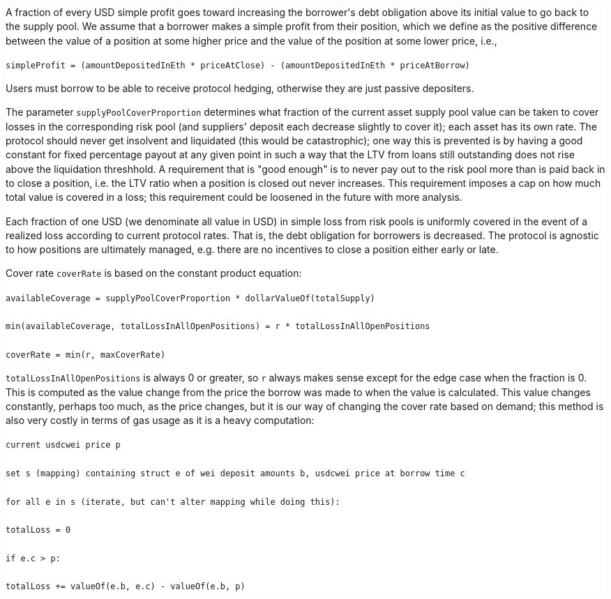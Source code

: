 A fraction of every USD simple profit goes toward increasing the borrower's debt obligation above its initial value to go back to the supply pool. We assume that a borrower makes a simple profit from their position, which we define as the positive difference between the value of a position at some higher price and the value of the position at some lower price, i.e.,

```
simpleProfit = (amountDepositedInEth * priceAtClose) - (amountDepositedInEth * priceAtBorrow)
```  

Users must borrow to be able to receive protocol hedging, otherwise they are just passive depositers.

The parameter `supplyPoolCoverProportion` determines what fraction of the current asset supply pool value can be taken to cover losses in the corresponding risk pool (and suppliers' deposit each decrease slightly to cover it); each asset has its own rate. The protocol should never get insolvent and liquidated (this would be catastrophic); one way this is prevented is by having a good constant for fixed percentage payout at any given point in such a way that the LTV from loans still outstanding does not rise above the liquidation threshhold. A requirement that is "good enough" is to never pay out to the risk pool more than is paid back in to close a position, i.e. the LTV ratio when a position is closed out never increases. This requirement imposes a cap on how much total value is covered in a loss; this requirement could be loosened in the future with more analysis.

Each fraction of one USD (we denominate all value in USD) in simple loss from risk pools is uniformly covered in the event of a realized loss according to current protocol rates. That is, the debt obligation for borrowers is decreased. The protocol is agnostic to how positions are ultimately managed, e.g. there are no incentives to close a position either early or late.

Cover rate `coverRate` is based on the constant product equation:
  
```
availableCoverage = supplyPoolCoverProportion * dollarValueOf(totalSupply)

min(availableCoverage, totalLossInAllOpenPositions) = r * totalLossInAllOpenPositions

coverRate = min(r, maxCoverRate)
```

`totalLossInAllOpenPositions` is always 0 or greater, so `r` always makes sense except for the edge case when the fraction is 0. This is computed as the value change from the price the borrow was made to when the value is calculated. This value changes constantly, perhaps too much, as the price changes, but it is our way of changing the cover rate based on demand; this method is also very costly in terms of gas usage as it is a heavy computation:

```
current usdcwei price p

set s (mapping) containing struct e of wei deposit amounts b, usdcwei price at borrow time c

for all e in s (iterate, but can't alter mapping while doing this):

totalLoss = 0

if e.c > p:

totalLoss += valueOf(e.b, e.c) - valueOf(e.b, p)
```
